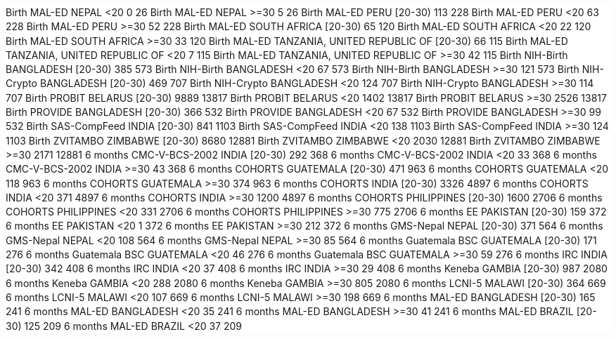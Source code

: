 Birth       MAL-ED           NEPAL                          <20             0      26
Birth       MAL-ED           NEPAL                          >=30            5      26
Birth       MAL-ED           PERU                           [20-30)       113     228
Birth       MAL-ED           PERU                           <20            63     228
Birth       MAL-ED           PERU                           >=30           52     228
Birth       MAL-ED           SOUTH AFRICA                   [20-30)        65     120
Birth       MAL-ED           SOUTH AFRICA                   <20            22     120
Birth       MAL-ED           SOUTH AFRICA                   >=30           33     120
Birth       MAL-ED           TANZANIA, UNITED REPUBLIC OF   [20-30)        66     115
Birth       MAL-ED           TANZANIA, UNITED REPUBLIC OF   <20             7     115
Birth       MAL-ED           TANZANIA, UNITED REPUBLIC OF   >=30           42     115
Birth       NIH-Birth        BANGLADESH                     [20-30)       385     573
Birth       NIH-Birth        BANGLADESH                     <20            67     573
Birth       NIH-Birth        BANGLADESH                     >=30          121     573
Birth       NIH-Crypto       BANGLADESH                     [20-30)       469     707
Birth       NIH-Crypto       BANGLADESH                     <20           124     707
Birth       NIH-Crypto       BANGLADESH                     >=30          114     707
Birth       PROBIT           BELARUS                        [20-30)      9889   13817
Birth       PROBIT           BELARUS                        <20          1402   13817
Birth       PROBIT           BELARUS                        >=30         2526   13817
Birth       PROVIDE          BANGLADESH                     [20-30)       366     532
Birth       PROVIDE          BANGLADESH                     <20            67     532
Birth       PROVIDE          BANGLADESH                     >=30           99     532
Birth       SAS-CompFeed     INDIA                          [20-30)       841    1103
Birth       SAS-CompFeed     INDIA                          <20           138    1103
Birth       SAS-CompFeed     INDIA                          >=30          124    1103
Birth       ZVITAMBO         ZIMBABWE                       [20-30)      8680   12881
Birth       ZVITAMBO         ZIMBABWE                       <20          2030   12881
Birth       ZVITAMBO         ZIMBABWE                       >=30         2171   12881
6 months    CMC-V-BCS-2002   INDIA                          [20-30)       292     368
6 months    CMC-V-BCS-2002   INDIA                          <20            33     368
6 months    CMC-V-BCS-2002   INDIA                          >=30           43     368
6 months    COHORTS          GUATEMALA                      [20-30)       471     963
6 months    COHORTS          GUATEMALA                      <20           118     963
6 months    COHORTS          GUATEMALA                      >=30          374     963
6 months    COHORTS          INDIA                          [20-30)      3326    4897
6 months    COHORTS          INDIA                          <20           371    4897
6 months    COHORTS          INDIA                          >=30         1200    4897
6 months    COHORTS          PHILIPPINES                    [20-30)      1600    2706
6 months    COHORTS          PHILIPPINES                    <20           331    2706
6 months    COHORTS          PHILIPPINES                    >=30          775    2706
6 months    EE               PAKISTAN                       [20-30)       159     372
6 months    EE               PAKISTAN                       <20             1     372
6 months    EE               PAKISTAN                       >=30          212     372
6 months    GMS-Nepal        NEPAL                          [20-30)       371     564
6 months    GMS-Nepal        NEPAL                          <20           108     564
6 months    GMS-Nepal        NEPAL                          >=30           85     564
6 months    Guatemala BSC    GUATEMALA                      [20-30)       171     276
6 months    Guatemala BSC    GUATEMALA                      <20            46     276
6 months    Guatemala BSC    GUATEMALA                      >=30           59     276
6 months    IRC              INDIA                          [20-30)       342     408
6 months    IRC              INDIA                          <20            37     408
6 months    IRC              INDIA                          >=30           29     408
6 months    Keneba           GAMBIA                         [20-30)       987    2080
6 months    Keneba           GAMBIA                         <20           288    2080
6 months    Keneba           GAMBIA                         >=30          805    2080
6 months    LCNI-5           MALAWI                         [20-30)       364     669
6 months    LCNI-5           MALAWI                         <20           107     669
6 months    LCNI-5           MALAWI                         >=30          198     669
6 months    MAL-ED           BANGLADESH                     [20-30)       165     241
6 months    MAL-ED           BANGLADESH                     <20            35     241
6 months    MAL-ED           BANGLADESH                     >=30           41     241
6 months    MAL-ED           BRAZIL                         [20-30)       125     209
6 months    MAL-ED           BRAZIL                         <20            37     209